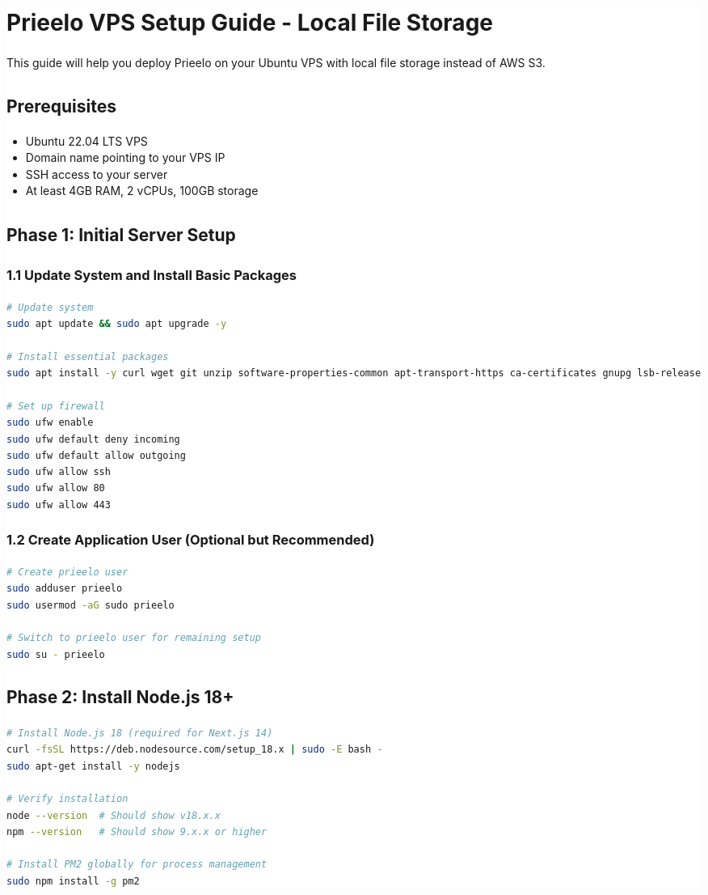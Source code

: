 # Prieelo VPS Setup Guide - Local File Storage

This guide will help you deploy Prieelo on your Ubuntu VPS with local file storage instead of AWS S3.

## Prerequisites

- Ubuntu 22.04 LTS VPS
- Domain name pointing to your VPS IP
- SSH access to your server
- At least 4GB RAM, 2 vCPUs, 100GB storage

## Phase 1: Initial Server Setup

### 1.1 Update System and Install Basic Packages

```bash
# Update system
sudo apt update && sudo apt upgrade -y

# Install essential packages
sudo apt install -y curl wget git unzip software-properties-common apt-transport-https ca-certificates gnupg lsb-release

# Set up firewall
sudo ufw enable
sudo ufw default deny incoming
sudo ufw default allow outgoing
sudo ufw allow ssh
sudo ufw allow 80
sudo ufw allow 443
```

### 1.2 Create Application User (Optional but Recommended)

```bash
# Create prieelo user
sudo adduser prieelo
sudo usermod -aG sudo prieelo

# Switch to prieelo user for remaining setup
sudo su - prieelo
```

## Phase 2: Install Node.js 18+

```bash
# Install Node.js 18 (required for Next.js 14)
curl -fsSL https://deb.nodesource.com/setup_18.x | sudo -E bash -
sudo apt-get install -y nodejs

# Verify installation
node --version  # Should show v18.x.x
npm --version   # Should show 9.x.x or higher

# Install PM2 globally for process management
sudo npm install -g pm2
```
